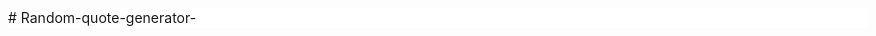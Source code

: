   <script>
    const quotes = [
      { text: "The best way to get started is to quit talking and begin doing.", author: "Walt Disney" },
      { text: "Don’t let yesterday take up too much of today.", author: "Will Rogers" },
      { text: "It’s not whether you get knocked down, it’s whether you get up.", author: "Vince Lombardi" },
      { text: "If you are working on something exciting, it will keep you motivated.", author: "Steve Jobs" },
      { text: "Success is not in what you have, but who you are.", author: "Bo Bennett" },
      { text: "Act as if what you do makes a difference. It does.", author: "William James" },
      { text: "Happiness is not something ready made. It comes from your own actions.", author: "Dalai Lama" },
    ];

    function generateQuote() {
      const randomIndex = Math.floor(Math.random() * quotes.length);
      const quote = quotes[randomIndex];
      document.getElementById("quote").textContent = `"${quote.text}"`;
      document.getElementById("author").textContent = `— ${quote.author}`;
    }
  </script>
</body>
</html># Random-quote-generator-
